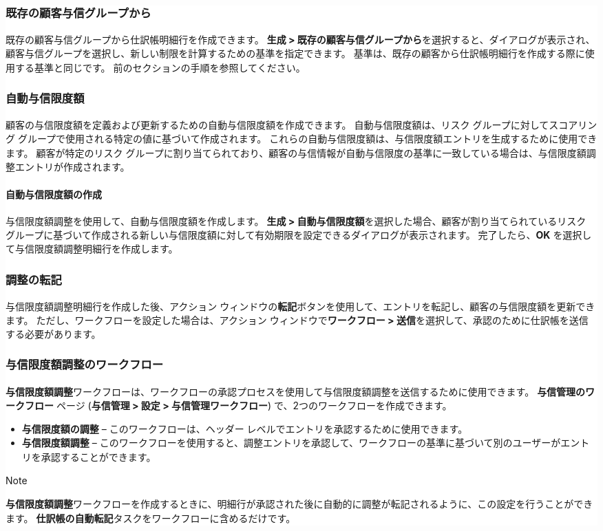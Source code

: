 ### <a name="from-existing-customer-credit-group"></a>既存の顧客与信グループから

既存の顧客与信グループから仕訳帳明細行を作成できます。 **生成 \> 既存の顧客与信グループから**を選択すると、ダイアログが表示され、顧客与信グループを選択し、新しい制限を計算するための基準を指定できます。 基準は、既存の顧客から仕訳帳明細行を作成する際に使用する基準と同じです。 前のセクションの手順を参照してください。

### <a name="automatic-credit-limits"></a>自動与信限度額

顧客の与信限度額を定義および更新するための自動与信限度額を作成できます。 自動与信限度額は、リスク グループに対してスコアリング グループで使用される特定の値に基づいて作成されます。 これらの自動与信限度額は、与信限度額エントリを生成するために使用できます。 顧客が特定のリスク グループに割り当てられており、顧客の与信情報が自動与信限度の基準に一致している場合は、与信限度額調整エントリが作成されます。

#### <a name="create-automatic-credit-limits"></a>自動与信限度額の作成

与信限度額調整を使用して、自動与信限度額を作成します。 **生成 \> 自動与信限度額**を選択した場合、顧客が割り当てられているリスク グループに基づいて作成される新しい与信限度額に対して有効期限を設定できるダイアログが表示されます。 完了したら、**OK** を選択して与信限度額調整明細行を作成します。

### <a name="post-adjustments"></a>調整の転記

与信限度額調整明細行を作成した後、アクション ウィンドウの**転記**ボタンを使用して、エントリを転記し、顧客の与信限度額を更新できます。 ただし、ワークフローを設定した場合は、アクション ウィンドウで**ワークフロー \> 送信**を選択して、承認のために仕訳帳を送信する必要があります。

### <a name="credit-limit-adjustments-workflows"></a>与信限度額調整のワークフロー

**与信限度額調整**ワークフローは、ワークフローの承認プロセスを使用して与信限度額調整を送信するために使用できます。 **与信管理のワークフロー** ページ (**与信管理 \> 設定 \> 与信管理ワークフロー**) で、2つのワークフローを作成できます。

- **与信限度額の調整** – このワークフローは、ヘッダー レベルでエントリを承認するために使用できます。
- **与信限度額調整** – このワークフローを使用すると、調整エントリを承認して、ワークフローの基準に基づいて別のユーザーがエントリを承認することができます。

> [!NOTE]
> **与信限度額調整**ワークフローを作成するときに、明細行が承認された後に自動的に調整が転記されるように、この設定を行うことができます。 **仕訳帳の自動転記**タスクをワークフローに含めるだけです。
